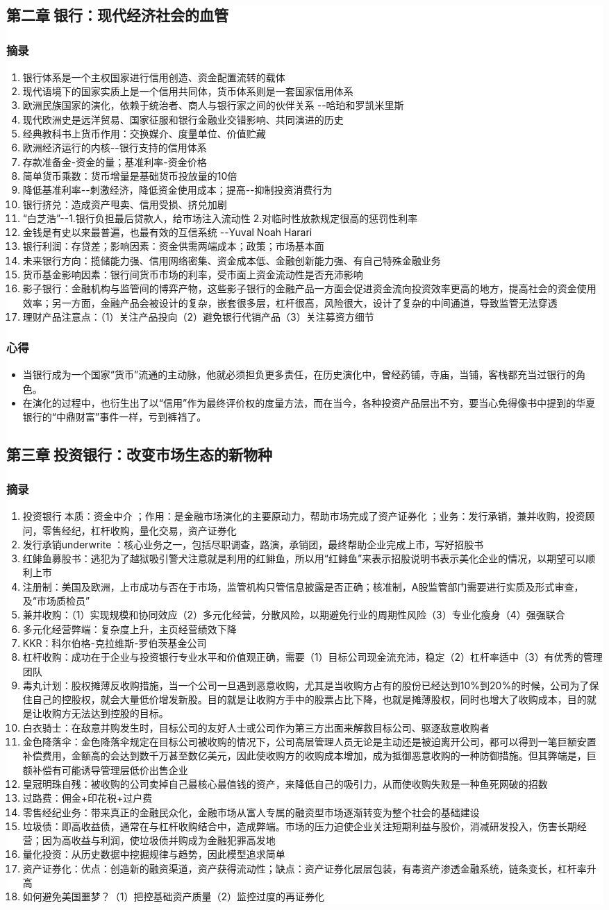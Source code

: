 ## 第二章 银行：现代经济社会的血管

### 摘录

1. 银行体系是一个主权国家进行信用创造、资金配置流转的载体
2. 现代语境下的国家实质上是一个信用共同体，货币体系则是一套国家信用体系
3. 欧洲民族国家的演化，依赖于统治者、商人与银行家之间的伙伴关系 --哈珀和罗凯米里斯
4. 现代欧洲史是远洋贸易、国家征服和银行金融业交错影响、共同演进的历史
5. 经典教科书上货币作用：交换媒介、度量单位、价值贮藏
6. 欧洲经济运行的内核--银行支持的信用体系
7. 存款准备金-资金的量；基准利率-资金价格
8. 简单货币乘数：货币增量是基础货币投放量的10倍
9. 降低基准利率--刺激经济，降低资金使用成本；提高--抑制投资消费行为
10. 银行挤兑：造成资产甩卖、信用受损、挤兑加剧
11. “白芝浩”--1.银行负担最后贷款人，给市场注入流动性 2.对临时性放款规定很高的惩罚性利率
12. 金钱是有史以来最普遍，也最有效的互信系统 --Yuval Noah Harari
13. 银行利润：存贷差；影响因素：资金供需两端成本；政策；市场基本面
14. 未来银行方向：揽储能力强、信用网络密集、资金成本低、金融创新能力强、有自己特殊金融业务
15. 货币基金影响因素：银行间货币市场的利率，受市面上资金流动性是否充沛影响
16. 影子银行：金融机构与监管间的博弈产物，这些影子银行的金融产品一方面会促进资金流向投资效率更高的地方，提高社会的资金使用效率；另一方面，金融产品会被设计的复杂，嵌套很多层，杠杆很高，风险很大，设计了复杂的中间通道，导致监管无法穿透
17. 理财产品注意点：（1）关注产品投向（2）避免银行代销产品（3）关注募资方细节

### 心得

* 当银行成为一个国家“货币”流通的主动脉，他就必须担负更多责任，在历史演化中，曾经药铺，寺庙，当铺，客栈都充当过银行的角色。
* 在演化的过程中，也衍生出了以“信用”作为最终评价权的度量方法，而在当今，各种投资产品层出不穷，要当心免得像书中提到的华夏银行的“中鼎财富”事件一样，亏到裤裆了。

## 第三章 投资银行：改变市场生态的新物种

### 摘录

1. 投资银行 本质：资金中介 ；作用：是金融市场演化的主要原动力，帮助市场完成了资产证券化 ；业务：发行承销，兼并收购，投资顾问，零售经纪，杠杆收购，量化交易，资产证券化
2. 发行承销underwrite ：核心业务之一，包括尽职调查，路演，承销团，最终帮助企业完成上市，写好招股书
3. 红鲱鱼募股书：逃犯为了越狱吸引警犬注意就是利用的红鲱鱼，所以用“红鲱鱼”来表示招股说明书表示美化企业的情况，以期望可以顺利上市
4. 注册制：美国及欧洲，上市成功与否在于市场，监管机构只管信息披露是否正确；核准制，A股监管部门需要进行实质及形式审查，及“市场质检员”
5. 兼并收购：（1）实现规模和协同效应（2）多元化经营，分散风险，以期避免行业的周期性风险（3）专业化瘦身（4）强强联合
6. 多元化经营弊端：复杂度上升，主页经营绩效下降
7. KKR：科尔伯格-克拉维斯-罗伯茨基金公司
8. 杠杆收购：成功在于企业与投资银行专业水平和价值观正确，需要（1）目标公司现金流充沛，稳定（2）杠杆率适中（3）有优秀的管理团队
9. 毒丸计划：股权摊薄反收购措施，当一个公司一旦遇到恶意收购，尤其是当收购方占有的股份已经达到10%到20%的时候，公司为了保住自己的控股权，就会大量低价增发新股。目的就是让收购方手中的股票占比下降，也就是摊薄股权，同时也增大了收购成本，目的就是让收购方无法达到控股的目标。
10. 白衣骑士：在敌意并购发生时，目标公司的友好人士或公司作为第三方出面来解救目标公司、驱逐敌意收购者
11. 金色降落伞：金色降落伞规定在目标公司被收购的情况下，公司高层管理人员无论是主动还是被迫离开公司，都可以得到一笔巨额安置补偿费用，金额高的会达到数千万甚至数亿美元，因此使收购方的收购成本增加，成为抵御恶意收购的一种防御措施。但其弊端是，巨额补偿有可能诱导管理层低价出售企业
12. 皇冠明珠自残：被收购的公司卖掉自己最核心最值钱的资产，来降低自己的吸引力，从而使收购失败是一种鱼死网破的招数
13. 过路费：佣金+印花税+过户费
14. 零售经纪业务：带来真正的金融民众化，金融市场从富人专属的融资型市场逐渐转变为整个社会的基础建设
15. 垃圾债：即高收益债，通常在与杠杆收购结合中，造成弊端。市场的压力迫使企业关注短期利益与股价，消减研发投入，伤害长期经营；因为高收益与利润，使垃圾债并购成为金融犯罪高发地
16. 量化投资：从历史数据中挖掘规律与趋势，因此模型追求简单
17. 资产证券化：优点：创造新的融资渠道，资产获得流动性；缺点：资产证券化层层包装，有毒资产渗透金融系统，链条变长，杠杆率升高
18. 如何避免美国噩梦？（1）把控基础资产质量（2）监控过度的再证券化
